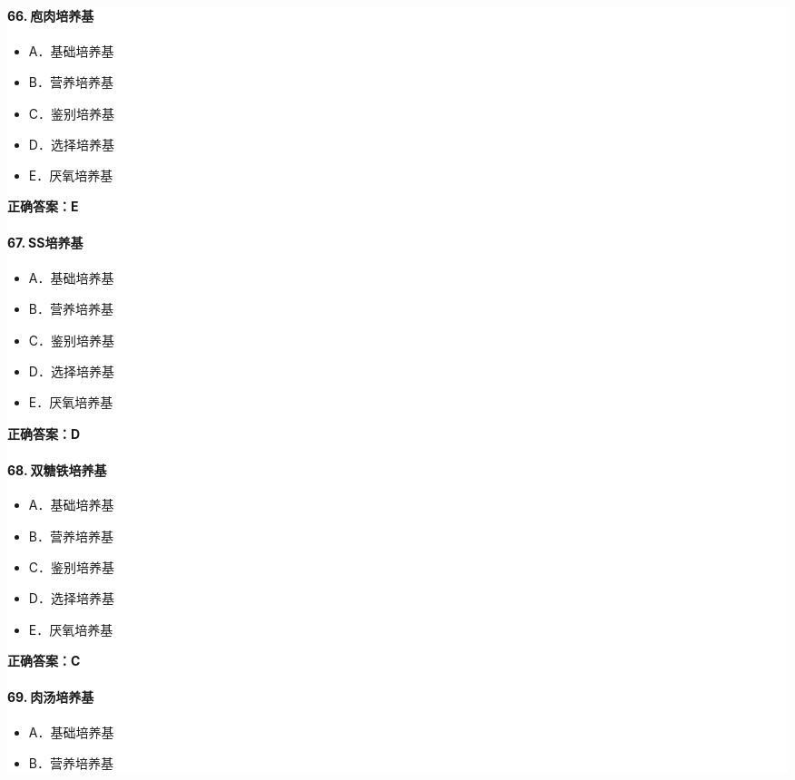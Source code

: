 



#### 66. 庖肉培养基

* A．基础培养基

* B．营养培养基

* C．鉴别培养基

* D．选择培养基

* E．厌氧培养基

**正确答案：E**







#### 67. SS培养基

* A．基础培养基

* B．营养培养基

* C．鉴别培养基

* D．选择培养基

* E．厌氧培养基

**正确答案：D**







#### 68. 双糖铁培养基

* A．基础培养基

* B．营养培养基

* C．鉴别培养基

* D．选择培养基

* E．厌氧培养基

**正确答案：C**







#### 69. 肉汤培养基

* A．基础培养基

* B．营养培养基
